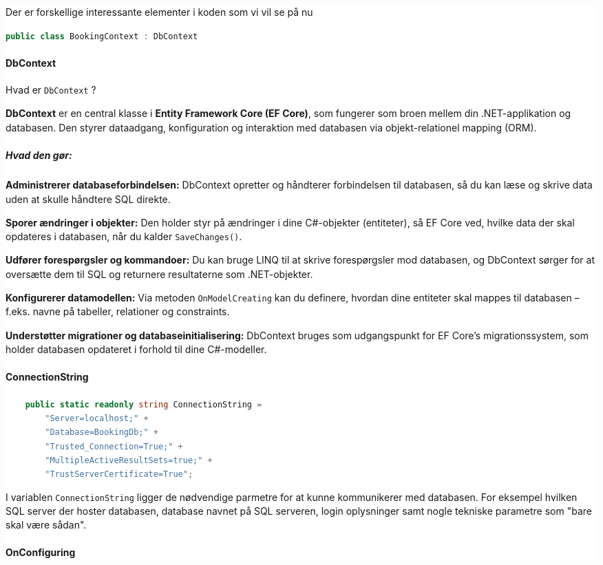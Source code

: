 ```c#
```

Der er forskellige interessante elementer i koden som vi vil se på nu

```c#
public class BookingContext : DbContext
```



#### DbContext

Hvad er `DbContext` ?

**DbContext** er en central klasse i **Entity Framework Core (EF Core)**, som fungerer som broen mellem din .NET-applikation og databasen. Den styrer dataadgang, konfiguration og interaktion med databasen via objekt-relationel mapping (ORM).

##### Hvad den gør:

**Administrerer databaseforbindelsen:**
DbContext opretter og håndterer forbindelsen til databasen, så du kan læse og skrive data uden at skulle håndtere SQL direkte.

**Sporer ændringer i objekter:**
Den holder styr på ændringer i dine C#-objekter (entiteter), så EF Core ved, hvilke data der skal opdateres i databasen, når du kalder `SaveChanges()`.

**Udfører forespørgsler og kommandoer:**
Du kan bruge LINQ til at skrive forespørgsler mod databasen, og DbContext sørger for at oversætte dem til SQL og returnere resultaterne som .NET-objekter.

**Konfigurerer datamodellen:**
Via metoden `OnModelCreating` kan du definere, hvordan dine entiteter skal mappes til databasen – f.eks. navne på tabeller, relationer og constraints.

**Understøtter migrationer og databaseinitialisering:**
DbContext bruges som udgangspunkt for EF Core’s migrationssystem, som holder databasen opdateret i forhold til dine C#-modeller.

#### ConnectionString

```c#
    public static readonly string ConnectionString =
        "Server=localhost;" +
        "Database=BookingDb;" +
        "Trusted_Connection=True;" +
        "MultipleActiveResultSets=true;" +
        "TrustServerCertificate=True";
```

I variablen `ConnectionString` ligger de nødvendige parmetre for at kunne kommunikerer med databasen. For eksempel hvilken SQL server der hoster databasen, database navnet på SQL serveren, login oplysninger samt nogle tekniske parametre som "bare skal være sådan".

 

#### OnConfiguring
